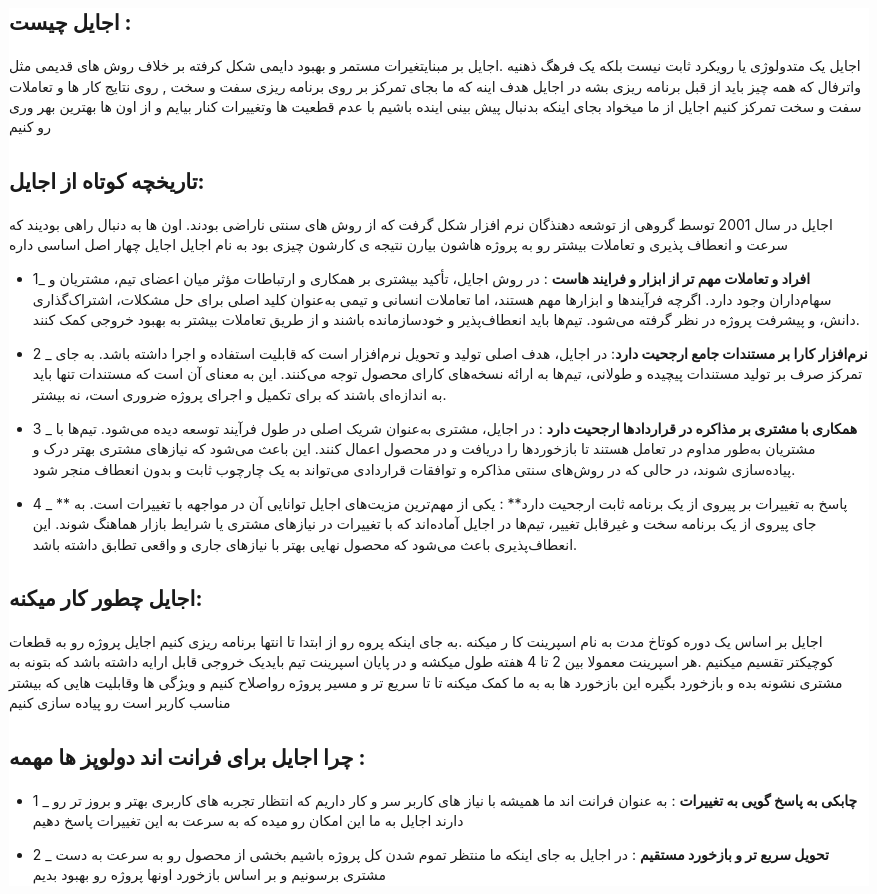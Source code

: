 

## اجایل چیست :  

اجایل یک متدولوژی یا رویکرد ثابت نیست بلکه یک فرهگ ذهنیه .اجایل بر مبنایتغیرات مستمر و بهبود دایمی شکل کرفته بر خلاف روش های قدیمی مثل واترفال که همه چیز باید از قبل برنامه ریزی بشه در اجایل هدف اینه که ما بجای تمرکز بر روی برنامه ریزی سفت و سخت , روی نتایج کار ها و تعاملات سفت و سخت تمرکز کنیم اجایل از ما میخواد بجای اینکه بدنبال پیش بینی اینده باشیم با عدم قطعیت ها وتغییرات کنار بیایم و از اون ها بهترین بهر وری رو کنیم

## تاریخچه کوتاه از اجایل:

اجایل در سال 2001 توسط گروهی از توشعه دهنذگان نرم افزار شکل گرفت که از روش های سنتی ناراضی بودند. اون ها به دنبال راهی بودیند که سرعت و انعطاف پذیری و تعاملات بیشتر رو به پروژه هاشون بیارن نتیجه ی کارشون چیزی بود به نام اجایل اجایل چهار اصل اساسی داره

- 1_  **افراد و تعاملات مهم تر از ابزار و فرایند هاست** : در روش اجایل، تأکید بیشتری بر همکاری و ارتباطات مؤثر میان اعضای تیم، مشتریان و سهام‌داران وجود دارد. اگرچه فرآیندها و ابزارها مهم هستند، اما تعاملات انسانی و تیمی به‌عنوان کلید اصلی برای حل مشکلات، اشتراک‌گذاری دانش، و پیشرفت پروژه در نظر گرفته می‌شود. تیم‌ها باید انعطاف‌پذیر و خودسازمانده باشند و از طریق تعاملات بیشتر به بهبود خروجی کمک کنند.

- 2 _ **نرم‌افزار کارا بر مستندات جامع ارجحیت دارد**: در اجایل، هدف اصلی تولید و تحویل نرم‌افزار است که قابلیت استفاده و اجرا داشته باشد. به جای تمرکز صرف بر تولید مستندات پیچیده و طولانی، تیم‌ها به ارائه نسخه‌های کارای محصول توجه می‌کنند. این به معنای آن است که مستندات تنها باید به اندازه‌ای باشند که برای تکمیل و اجرای پروژه ضروری است، نه بیشتر.

- 3 _ **همکاری با مشتری بر مذاکره در قراردادها ارجحیت دارد** : در اجایل، مشتری به‌عنوان شریک اصلی در طول فرآیند توسعه دیده می‌شود. تیم‌ها با مشتریان به‌طور مداوم در تعامل هستند تا بازخوردها را دریافت و در محصول اعمال کنند. این باعث می‌شود که نیازهای مشتری بهتر درک و پیاده‌سازی شوند، در حالی که در روش‌های سنتی مذاکره و توافقات قراردادی می‌تواند به یک چارچوب ثابت و بدون انعطاف منجر شود.

- 4 _ ** پاسخ به تغییرات بر پیروی از یک برنامه ثابت ارجحیت دارد** : یکی از مهم‌ترین مزیت‌های اجایل توانایی آن در مواجهه با تغییرات است. به جای پیروی از یک برنامه سخت و غیرقابل تغییر، تیم‌ها در اجایل آماده‌اند که با تغییرات در نیازهای مشتری یا شرایط بازار هماهنگ شوند. این انعطاف‌پذیری باعث می‌شود که محصول نهایی بهتر با نیازهای جاری و واقعی تطابق داشته باشد.

## اجایل چطور کار میکنه:

اجایل بر اساس یک دوره کوتاخ مدت به نام اسپرینت کا ر میکنه .به جای اینکه پروه رو از ابتدا تا انتها برنامه ریزی کنیم اجایل پروژه رو به قطعات کوچیکتر تقسیم میکنیم .هر اسپرینت معمولا بین 2 تا 4 هفته طول میکشه و در پایان اسپرینت تیم بایدیک خروجی قابل ارایه داشته باشد که بتونه به مشتری نشونه بده و بازخورد بگیره این بازخورد ها به به ما کمک میکنه تا تا سریع تر و مسیر پروژه رواصلاح کنیم و ویژگی ها وقابلیت هایی که بیشتر مناسب کاربر است رو پیاده سازی کنیم

## چرا اجایل برای فرانت اند دولوپز ها مهمه :

- 1 _  **چابکی به پاسخ گویی به تغییرات** : به عنوان فرانت اند ما همیشه با نیاز های کاربر سر و کار داریم که انتظار تجربه های کاربری بهتر و بروز تر رو دارند اجایل به ما این امکان رو میده که به سرعت به این تغییرات پاسخ دهیم
 
- 2 _ **تحویل سربع تر و بازخورد مستقیم** : در اجایل به جای اینکه ما منتظر تموم شدن کل پروژه باشیم بخشی از محصول رو به سرعت به دست مشتری برسونیم و بر اساس بازخورد اونها پروژه رو بهبود بدیم 
